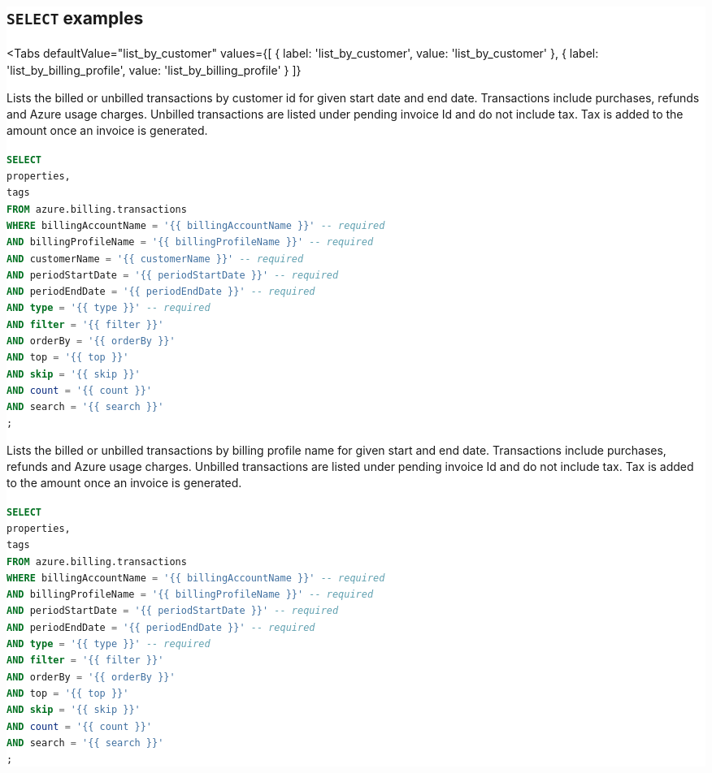## `SELECT` examples

<Tabs
    defaultValue="list_by_customer"
    values={[
        { label: 'list_by_customer', value: 'list_by_customer' },
        { label: 'list_by_billing_profile', value: 'list_by_billing_profile' }
    ]}
>
<TabItem value="list_by_customer">

Lists the billed or unbilled transactions by customer id for given start date and end date. Transactions include purchases, refunds and Azure usage charges. Unbilled transactions are listed under pending invoice Id and do not include tax. Tax is added to the amount once an invoice is generated.

```sql
SELECT
properties,
tags
FROM azure.billing.transactions
WHERE billingAccountName = '{{ billingAccountName }}' -- required
AND billingProfileName = '{{ billingProfileName }}' -- required
AND customerName = '{{ customerName }}' -- required
AND periodStartDate = '{{ periodStartDate }}' -- required
AND periodEndDate = '{{ periodEndDate }}' -- required
AND type = '{{ type }}' -- required
AND filter = '{{ filter }}'
AND orderBy = '{{ orderBy }}'
AND top = '{{ top }}'
AND skip = '{{ skip }}'
AND count = '{{ count }}'
AND search = '{{ search }}'
;
```
</TabItem>
<TabItem value="list_by_billing_profile">

Lists the billed or unbilled transactions by billing profile name for given start and end date. Transactions include purchases, refunds and Azure usage charges. Unbilled transactions are listed under pending invoice Id and do not include tax. Tax is added to the amount once an invoice is generated.

```sql
SELECT
properties,
tags
FROM azure.billing.transactions
WHERE billingAccountName = '{{ billingAccountName }}' -- required
AND billingProfileName = '{{ billingProfileName }}' -- required
AND periodStartDate = '{{ periodStartDate }}' -- required
AND periodEndDate = '{{ periodEndDate }}' -- required
AND type = '{{ type }}' -- required
AND filter = '{{ filter }}'
AND orderBy = '{{ orderBy }}'
AND top = '{{ top }}'
AND skip = '{{ skip }}'
AND count = '{{ count }}'
AND search = '{{ search }}'
;
```
</TabItem>
</Tabs>
